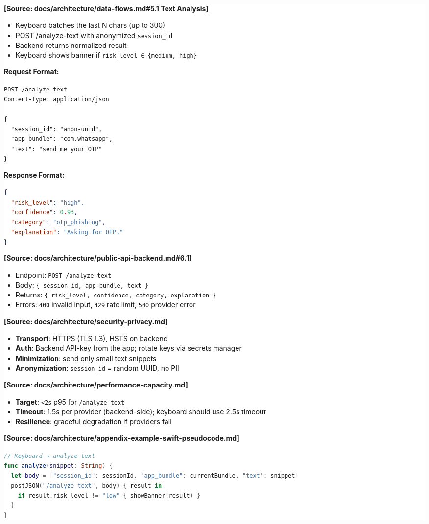**[Source: docs/architecture/data-flows.md#5.1 Text Analysis]**
- Keyboard batches the last N chars (up to 300)
- POST /analyze-text with anonymized `session_id`
- Backend returns normalized result
- Keyboard shows banner if `risk_level ∈ {medium, high}`

**Request Format:**
```http
POST /analyze-text
Content-Type: application/json

{
  "session_id": "anon-uuid",
  "app_bundle": "com.whatsapp",
  "text": "send me your OTP"
}
```

**Response Format:**
```json
{
  "risk_level": "high",
  "confidence": 0.93,
  "category": "otp_phishing",
  "explanation": "Asking for OTP."
}
```

**[Source: docs/architecture/public-api-backend.md#6.1]**
- Endpoint: `POST /analyze-text`
- Body: `{ session_id, app_bundle, text }`
- Returns: `{ risk_level, confidence, category, explanation }`
- Errors: `400` invalid input, `429` rate limit, `500` provider error

**[Source: docs/architecture/security-privacy.md]**
- **Transport**: HTTPS (TLS 1.3), HSTS on backend
- **Auth**: Backend API-key from the app; rotate keys via secrets manager
- **Minimization**: send only small text snippets
- **Anonymization**: `session_id` = random UUID, no PII

**[Source: docs/architecture/performance-capacity.md]**
- **Target**: `<2s` p95 for `/analyze-text`
- **Timeout**: 1.5s per provider (backend-side); keyboard should use 2.5s timeout
- **Resilience**: graceful degradation if providers fail

**[Source: docs/architecture/appendix-example-swift-pseudocode.md]**
```swift
// Keyboard → analyze text
func analyze(snippet: String) {
  let body = ["session_id": sessionId, "app_bundle": currentBundle, "text": snippet]
  postJSON("/analyze-text", body) { result in
    if result.risk_level != "low" { showBanner(result) }
  }
}
```
